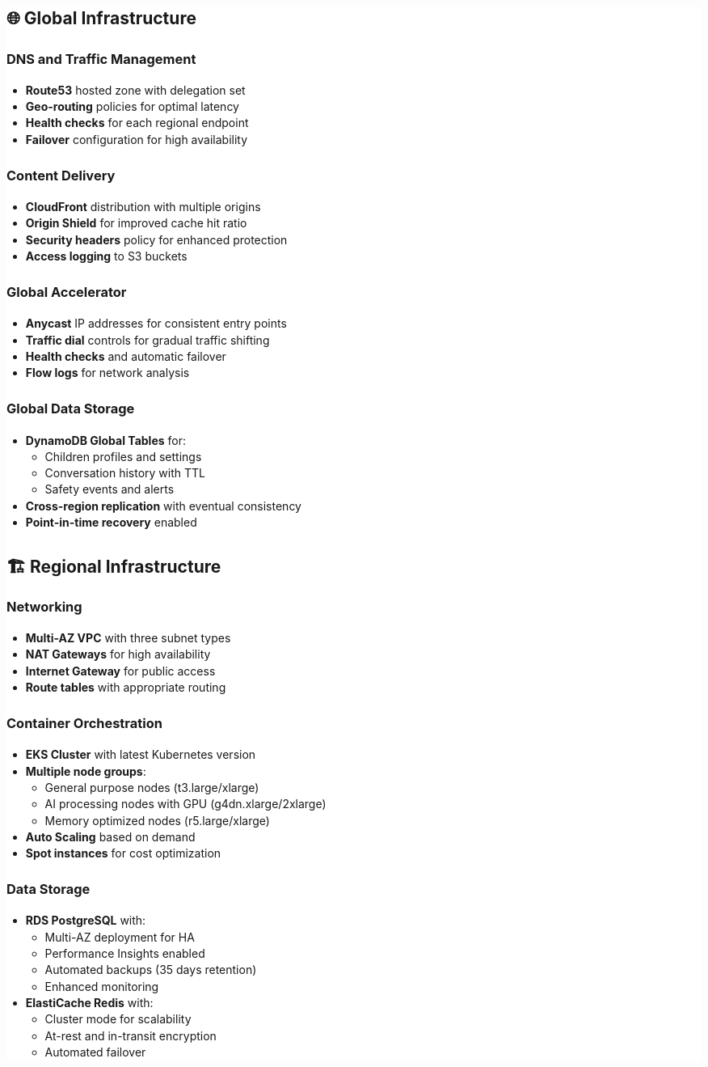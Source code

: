 ## 🌐 Global Infrastructure

### DNS and Traffic Management
- **Route53** hosted zone with delegation set
- **Geo-routing** policies for optimal latency
- **Health checks** for each regional endpoint
- **Failover** configuration for high availability

### Content Delivery
- **CloudFront** distribution with multiple origins
- **Origin Shield** for improved cache hit ratio
- **Security headers** policy for enhanced protection
- **Access logging** to S3 buckets

### Global Accelerator
- **Anycast** IP addresses for consistent entry points
- **Traffic dial** controls for gradual traffic shifting
- **Health checks** and automatic failover
- **Flow logs** for network analysis

### Global Data Storage
- **DynamoDB Global Tables** for:
  - Children profiles and settings
  - Conversation history with TTL
  - Safety events and alerts
- **Cross-region replication** with eventual consistency
- **Point-in-time recovery** enabled

## 🏗️ Regional Infrastructure

### Networking
- **Multi-AZ VPC** with three subnet types
- **NAT Gateways** for high availability
- **Internet Gateway** for public access
- **Route tables** with appropriate routing

### Container Orchestration
- **EKS Cluster** with latest Kubernetes version
- **Multiple node groups**:
  - General purpose nodes (t3.large/xlarge)
  - AI processing nodes with GPU (g4dn.xlarge/2xlarge)
  - Memory optimized nodes (r5.large/xlarge)
- **Auto Scaling** based on demand
- **Spot instances** for cost optimization

### Data Storage
- **RDS PostgreSQL** with:
  - Multi-AZ deployment for HA
  - Performance Insights enabled
  - Automated backups (35 days retention)
  - Enhanced monitoring
- **ElastiCache Redis** with:
  - Cluster mode for scalability
  - At-rest and in-transit encryption
  - Automated failover
